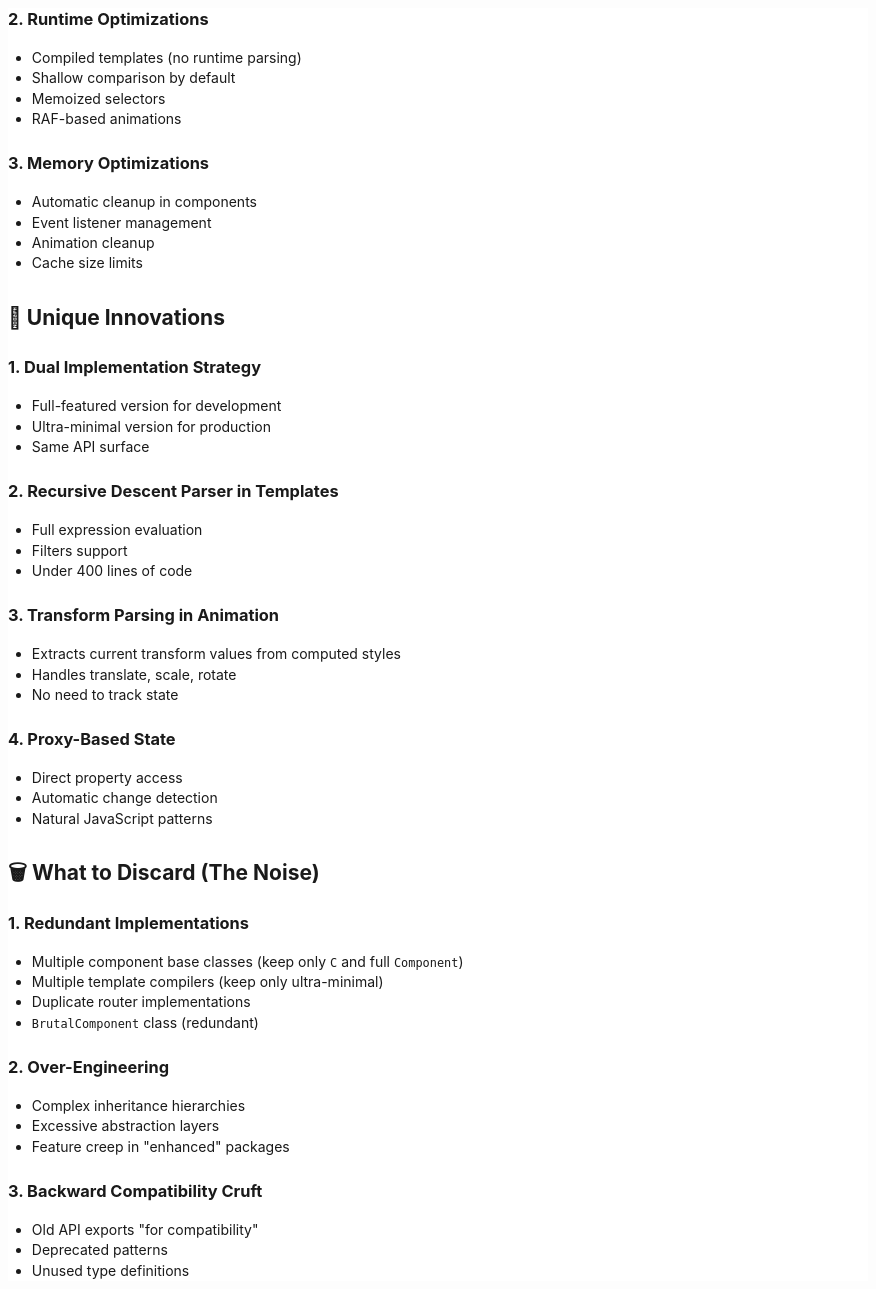 ### 2. **Runtime Optimizations**
- Compiled templates (no runtime parsing)
- Shallow comparison by default
- Memoized selectors
- RAF-based animations

### 3. **Memory Optimizations**
- Automatic cleanup in components
- Event listener management
- Animation cleanup
- Cache size limits

## 🚀 Unique Innovations

### 1. **Dual Implementation Strategy**
- Full-featured version for development
- Ultra-minimal version for production
- Same API surface

### 2. **Recursive Descent Parser in Templates**
- Full expression evaluation
- Filters support
- Under 400 lines of code

### 3. **Transform Parsing in Animation**
- Extracts current transform values from computed styles
- Handles translate, scale, rotate
- No need to track state

### 4. **Proxy-Based State**
- Direct property access
- Automatic change detection
- Natural JavaScript patterns

## 🗑️ What to Discard (The Noise)

### 1. **Redundant Implementations**
- Multiple component base classes (keep only `C` and full `Component`)
- Multiple template compilers (keep only ultra-minimal)
- Duplicate router implementations
- `BrutalComponent` class (redundant)

### 2. **Over-Engineering**
- Complex inheritance hierarchies
- Excessive abstraction layers
- Feature creep in "enhanced" packages

### 3. **Backward Compatibility Cruft**
- Old API exports "for compatibility"
- Deprecated patterns
- Unused type definitions
